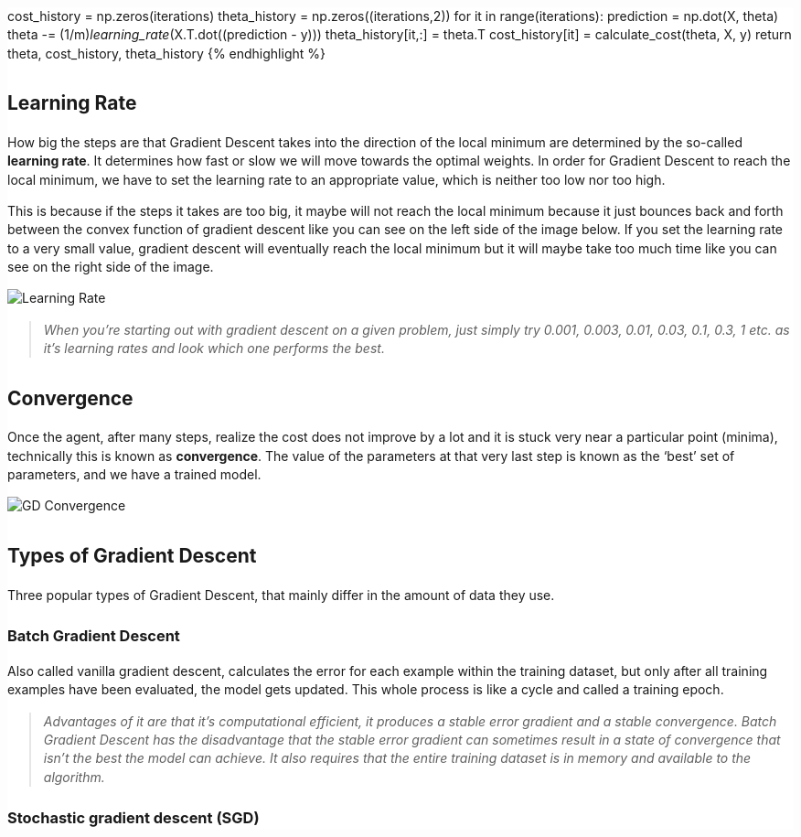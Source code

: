   cost_history = np.zeros(iterations)
  theta_history = np.zeros((iterations,2))
  for it in range(iterations):
    prediction = np.dot(X, theta)
    theta -= (1/m)*learning_rate*(X.T.dot((prediction - y)))
    theta_history[it,:] = theta.T
    cost_history[it] = calculate_cost(theta, X, y)
  return theta, cost_history, theta_history
{% endhighlight %}

## Learning Rate

How big the steps are that Gradient Descent takes into the direction of the local minimum are determined by the so-called **learning rate**. It determines how fast or slow we will move towards the optimal weights. In order for Gradient Descent to reach the local minimum, we have to set the learning rate to an appropriate value, which is neither too low nor too high.

This is because if the steps it takes are too big, it maybe will not reach the local minimum because it just bounces back and forth between the convex function of gradient descent like you can see on the left side of the image below. If you set the learning rate to a very small value, gradient descent will eventually reach the local minimum but it will maybe take too much time like you can see on the right side of the image.

![Learning Rate]({{site.url}}{{site.baseurl}}{{site.assets_path}}/img/grad-decent/learning-rate.png?style=center "Learning Rate")

>*When you’re starting out with gradient descent on a given problem, just simply try 0.001, 0.003, 0.01, 0.03, 0.1, 0.3, 1 etc. as it’s learning rates and look which one performs the best.*

## Convergence

Once the agent, after many steps, realize the cost does not improve by a lot and it is stuck very near a particular point (minima), technically this is known as **convergence**. The value of the parameters at that very last step is known as the ‘best’ set of parameters, and we have a trained model.

![GD Convergence]({{site.url}}{{site.baseurl}}{{site.assets_path}}/img/grad-decent/convergence.png?style=center "GD Convergence")

## Types of Gradient Descent

Three popular types of Gradient Descent, that mainly differ in the amount of data they use.

### Batch Gradient Descent

Also called vanilla gradient descent, calculates the error for each example within the training dataset, but only after all training examples have been evaluated, the model gets updated. This whole process is like a cycle and called a training epoch.
>*Advantages of it are that it’s computational efficient, it produces a stable error gradient and a stable convergence. Batch Gradient Descent has the disadvantage that the stable error gradient can sometimes result in a state of convergence that isn’t the best the model can achieve. It also requires that the entire training dataset is in memory and available to the algorithm.*

### Stochastic gradient descent (SGD)
